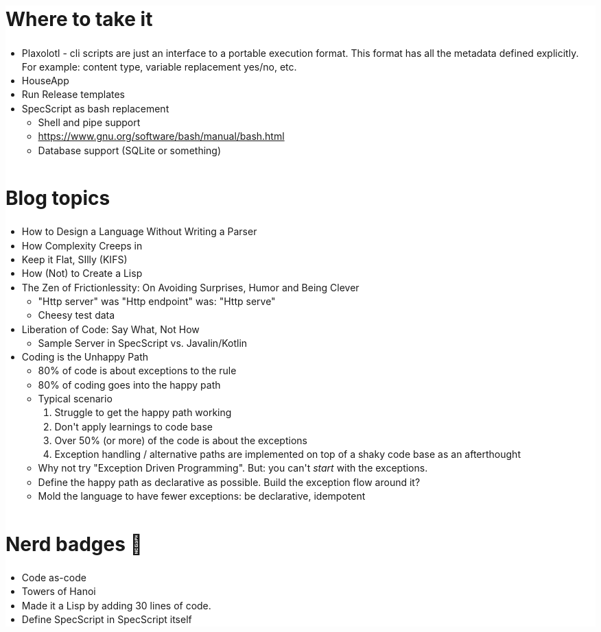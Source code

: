# Where to take it

* Plaxolotl - cli scripts are just an interface to a portable execution format. This format has all the metadata defined
  explicitly. For example: content type, variable replacement yes/no, etc.
* HouseApp
* Run Release templates
* SpecScript as bash replacement
    * Shell and pipe support
    * https://www.gnu.org/software/bash/manual/bash.html
    * Database support (SQLite or something)

# Blog topics

* How to Design a Language Without Writing a Parser
* How Complexity Creeps in
* Keep it Flat, SIlly (KIFS)
* How (Not) to Create a Lisp
* The Zen of Frictionlessity: On Avoiding Surprises, Humor and Being Clever
    * "Http server" was "Http endpoint" was: "Http serve"
    * Cheesy test data
* Liberation of Code: Say What, Not How
    * Sample Server in SpecScript vs. Javalin/Kotlin
* Coding is the Unhappy Path
    * 80% of code is about exceptions to the rule
    * 80% of coding goes into the happy path
    * Typical scenario
        1. Struggle to get the happy path working
        2. Don't apply learnings to code base
        3. Over 50% (or more) of the code is about the exceptions
        4. Exception handling / alternative paths are implemented on top of a shaky code base as an afterthought
    * Why not try "Exception Driven Programming". But: you can't _start_ with the exceptions.
    * Define the happy path as declarative as possible. Build the exception flow around it?
    * Mold the language to have fewer exceptions: be declarative, idempotent

# Nerd badges 🦡

* Code as-code
* Towers of Hanoi
* Made it a Lisp by adding 30 lines of code.
* Define SpecScript in SpecScript itself